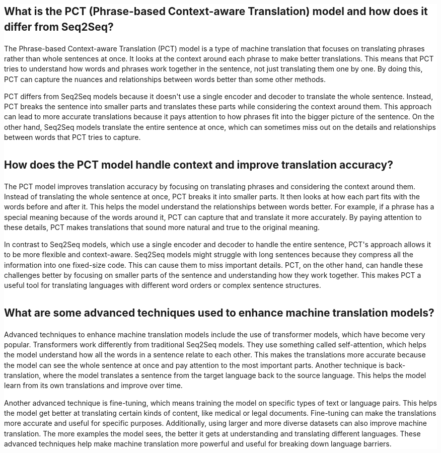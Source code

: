 ## What is the PCT (Phrase-based Context-aware Translation) model and how does it differ from Seq2Seq?

The Phrase-based Context-aware Translation (PCT) model is a type of machine translation that focuses on translating phrases rather than whole sentences at once. It looks at the context around each phrase to make better translations. This means that PCT tries to understand how words and phrases work together in the sentence, not just translating them one by one. By doing this, PCT can capture the nuances and relationships between words better than some other methods.

PCT differs from Seq2Seq models because it doesn't use a single encoder and decoder to translate the whole sentence. Instead, PCT breaks the sentence into smaller parts and translates these parts while considering the context around them. This approach can lead to more accurate translations because it pays attention to how phrases fit into the bigger picture of the sentence. On the other hand, Seq2Seq models translate the entire sentence at once, which can sometimes miss out on the details and relationships between words that PCT tries to capture.

## How does the PCT model handle context and improve translation accuracy?

The PCT model improves translation accuracy by focusing on translating phrases and considering the context around them. Instead of translating the whole sentence at once, PCT breaks it into smaller parts. It then looks at how each part fits with the words before and after it. This helps the model understand the relationships between words better. For example, if a phrase has a special meaning because of the words around it, PCT can capture that and translate it more accurately. By paying attention to these details, PCT makes translations that sound more natural and true to the original meaning.

In contrast to Seq2Seq models, which use a single encoder and decoder to handle the entire sentence, PCT's approach allows it to be more flexible and context-aware. Seq2Seq models might struggle with long sentences because they compress all the information into one fixed-size code. This can cause them to miss important details. PCT, on the other hand, can handle these challenges better by focusing on smaller parts of the sentence and understanding how they work together. This makes PCT a useful tool for translating languages with different word orders or complex sentence structures.

## What are some advanced techniques used to enhance machine translation models?

Advanced techniques to enhance machine translation models include the use of transformer models, which have become very popular. Transformers work differently from traditional Seq2Seq models. They use something called self-attention, which helps the model understand how all the words in a sentence relate to each other. This makes the translations more accurate because the model can see the whole sentence at once and pay attention to the most important parts. Another technique is back-translation, where the model translates a sentence from the target language back to the source language. This helps the model learn from its own translations and improve over time.

Another advanced technique is fine-tuning, which means training the model on specific types of text or language pairs. This helps the model get better at translating certain kinds of content, like medical or legal documents. Fine-tuning can make the translations more accurate and useful for specific purposes. Additionally, using larger and more diverse datasets can also improve machine translation. The more examples the model sees, the better it gets at understanding and translating different languages. These advanced techniques help make machine translation more powerful and useful for breaking down language barriers.

